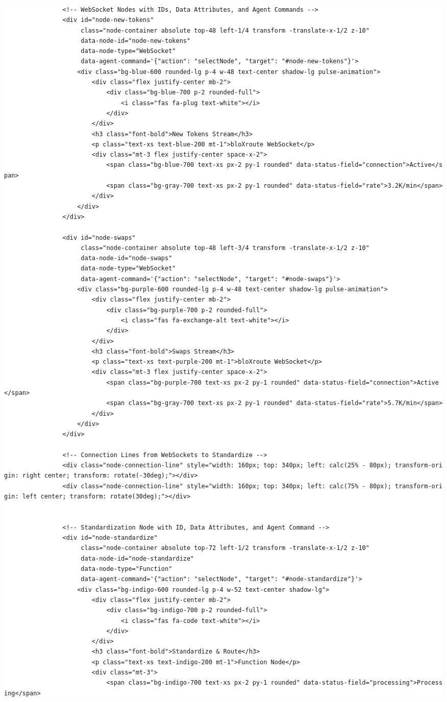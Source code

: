 
                    <!-- WebSocket Nodes with IDs, Data Attributes, and Agent Commands -->
                    <div id="node-new-tokens"
                         class="node-container absolute top-48 left-1/4 transform -translate-x-1/2 z-10"
                         data-node-id="node-new-tokens"
                         data-node-type="WebSocket"
                         data-agent-command='{"action": "selectNode", "target": "#node-new-tokens"}'>
                        <div class="bg-blue-600 rounded-lg p-4 w-48 text-center shadow-lg pulse-animation">
                            <div class="flex justify-center mb-2">
                                <div class="bg-blue-700 p-2 rounded-full">
                                    <i class="fas fa-plug text-white"></i>
                                </div>
                            </div>
                            <h3 class="font-bold">New Tokens Stream</h3>
                            <p class="text-xs text-blue-200 mt-1">bloXroute WebSocket</p>
                            <div class="mt-3 flex justify-center space-x-2">
                                <span class="bg-blue-700 text-xs px-2 py-1 rounded" data-status-field="connection">Active</span>
                                <span class="bg-gray-700 text-xs px-2 py-1 rounded" data-status-field="rate">3.2K/min</span>
                            </div>
                        </div>
                    </div>

                    <div id="node-swaps"
                         class="node-container absolute top-48 left-3/4 transform -translate-x-1/2 z-10"
                         data-node-id="node-swaps"
                         data-node-type="WebSocket"
                         data-agent-command='{"action": "selectNode", "target": "#node-swaps"}'>
                        <div class="bg-purple-600 rounded-lg p-4 w-48 text-center shadow-lg pulse-animation">
                            <div class="flex justify-center mb-2">
                                <div class="bg-purple-700 p-2 rounded-full">
                                    <i class="fas fa-exchange-alt text-white"></i>
                                </div>
                            </div>
                            <h3 class="font-bold">Swaps Stream</h3>
                            <p class="text-xs text-purple-200 mt-1">bloXroute WebSocket</p>
                            <div class="mt-3 flex justify-center space-x-2">
                                <span class="bg-purple-700 text-xs px-2 py-1 rounded" data-status-field="connection">Active</span>
                                <span class="bg-gray-700 text-xs px-2 py-1 rounded" data-status-field="rate">5.7K/min</span>
                            </div>
                        </div>
                    </div>

                    <!-- Connection Lines from WebSockets to Standardize -->
                    <div class="node-connection-line" style="width: 160px; top: 340px; left: calc(25% - 80px); transform-origin: right center; transform: rotate(-30deg);"></div>
                    <div class="node-connection-line" style="width: 160px; top: 340px; left: calc(75% - 80px); transform-origin: left center; transform: rotate(30deg);"></div>


                    <!-- Standardization Node with ID, Data Attributes, and Agent Command -->
                    <div id="node-standardize"
                         class="node-container absolute top-72 left-1/2 transform -translate-x-1/2 z-10"
                         data-node-id="node-standardize"
                         data-node-type="Function"
                         data-agent-command='{"action": "selectNode", "target": "#node-standardize"}'>
                        <div class="bg-indigo-600 rounded-lg p-4 w-52 text-center shadow-lg">
                            <div class="flex justify-center mb-2">
                                <div class="bg-indigo-700 p-2 rounded-full">
                                    <i class="fas fa-code text-white"></i>
                                </div>
                            </div>
                            <h3 class="font-bold">Standardize & Route</h3>
                            <p class="text-xs text-indigo-200 mt-1">Function Node</p>
                            <div class="mt-3">
                                <span class="bg-indigo-700 text-xs px-2 py-1 rounded" data-status-field="processing">Processing</span>